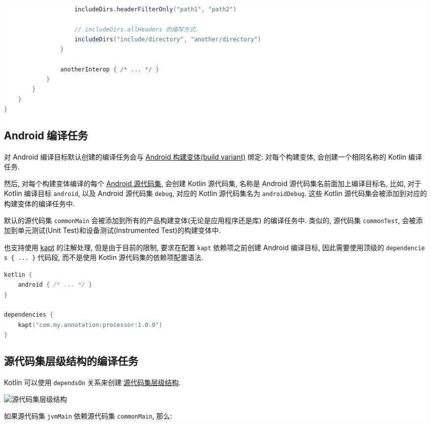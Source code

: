 ```groovy
                    includeDirs.headerFilterOnly("path1", "path2")

                    // includeDirs.allHeaders 的缩写方式.
                    includeDirs("include/directory", "another/directory")
                }

                anotherInterop { /* ... */ }
            }
        }
    }
}
```

</div>
</div>

## Android 编译任务

对 Android 编译目标默认创建的编译任务会与 [Android 构建变体(build variant)](https://developer.android.com/studio/build/build-variants) 绑定:
对每个构建变体, 会创建一个相同名称的 Kotlin 编译任务.

然后, 对每个构建变体编译的每个 [Android 源代码集](https://developer.android.com/studio/build/build-variants#sourcesets),
会创建 Kotlin 源代码集, 名称是 Android 源代码集名前面加上编译目标名,
比如, 对于 Kotlin 编译目标 `android`, 以及 Android 源代码集 `debug`, 对应的 Kotlin 源代码集名为 `androidDebug`.
这些 Kotlin 源代码集会被添加到对应的构建变体的编译任务中.

默认的源代码集 `commonMain` 会被添加到所有的产品构建变体(无论是应用程序还是库) 的编译任务中.
类似的, 源代码集 `commonTest`, 会被添加到单元测试(Unit Test)和设备测试(Instrumented Test)的构建变体中.

也支持使用 [kapt](../kapt.html) 的注解处理,
但是由于目前的限制, 要求在配置 `kapt` 依赖项之前创建 Android 编译目标,
因此需要使用顶级的 `dependencies { ... }` 代码段, 而不是使用 Kotlin 源代码集的依赖项配置语法.

```kotlin
kotlin {
    android { /* ... */ }
}

dependencies {
    kapt("com.my.annotation:processor:1.0.0")
}
```

## 源代码集层级结构的编译任务

Kotlin 可以使用 `dependsOn` 关系来创建 [源代码集层级结构](mpp-share-on-platforms.html#share-code-on-similar-platforms).

<img class="img-responsive" src="{{ url_for('asset', path='docs/images/mpp/jvm-js-main.png') }}" alt="源代码集层级结构" width="400"/>

如果源代码集 `jvmMain` 依赖源代码集 `commonMain`, 那么:
